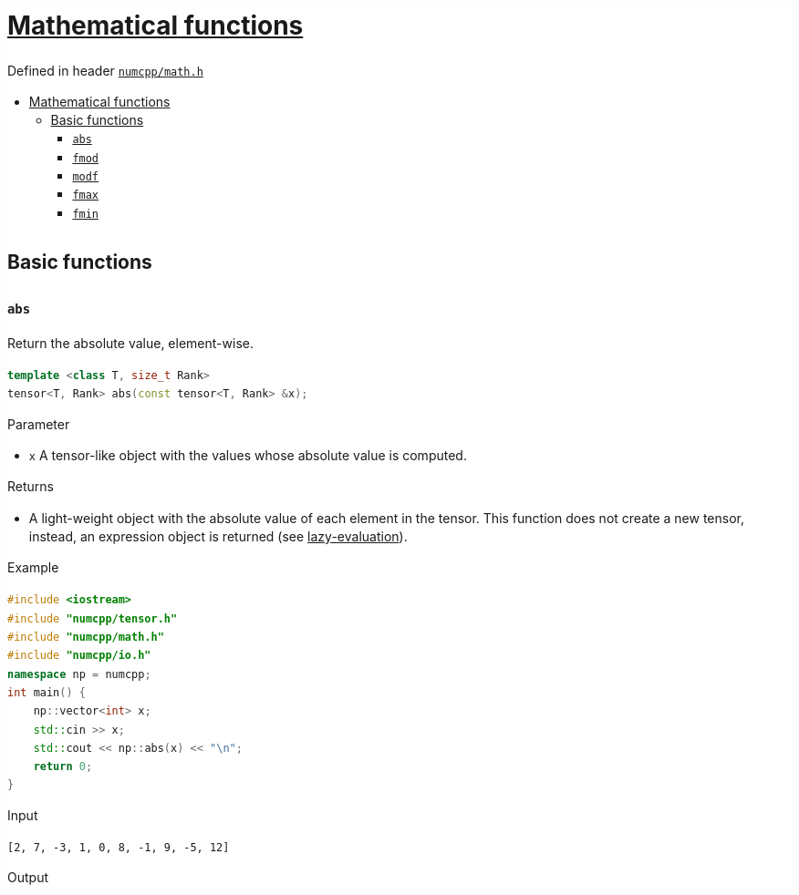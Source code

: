 # [Mathematical functions](readme.md)

Defined in header [`numcpp/math.h`](/include/numcpp/math.h)

- [Mathematical functions](#mathematical-functions)
  - [Basic functions](#basic-functions)
    - [`abs`](#abs)
    - [`fmod`](#fmod)
    - [`modf`](#modf)
    - [`fmax`](#fmax)
    - [`fmin`](#fmin)

## Basic functions

### `abs`

Return the absolute value, element-wise.
```cpp
template <class T, size_t Rank>
tensor<T, Rank> abs(const tensor<T, Rank> &x);
```

Parameter

* `x` A tensor-like object with the values whose absolute value is computed.

Returns

* A light-weight object with the absolute value of each element in the tensor. This function does not create a new tensor, instead, an expression object is returned (see [lazy-evaluation](/doc/Tensor%20class/Tensor/Operators.md)).

Example

```cpp
#include <iostream>
#include "numcpp/tensor.h"
#include "numcpp/math.h"
#include "numcpp/io.h"
namespace np = numcpp;
int main() {
    np::vector<int> x;
    std::cin >> x;
    std::cout << np::abs(x) << "\n";
    return 0;
}
```

Input

```
[2, 7, -3, 1, 0, 8, -1, 9, -5, 12]
```

Output

